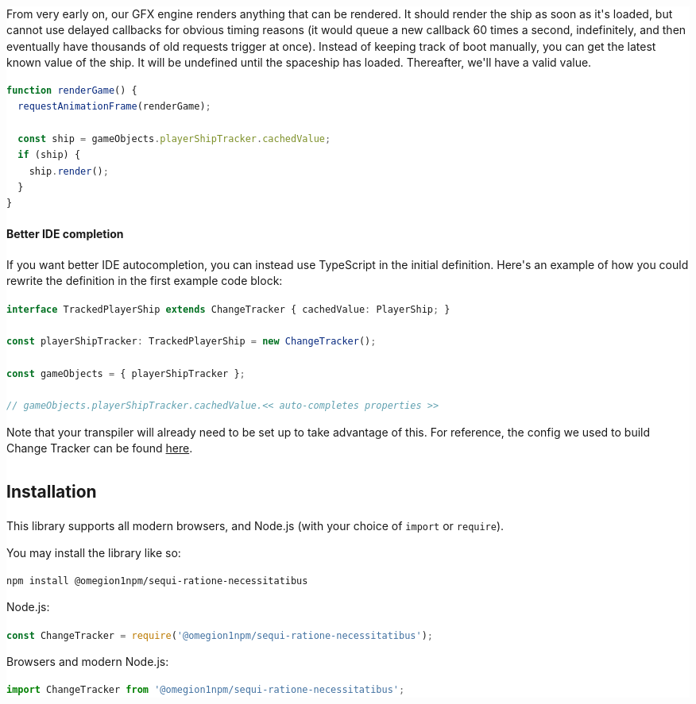 From very early on, our GFX engine renders anything that can be rendered. It
should render the ship as soon as it's loaded, but cannot use delayed callbacks
for obvious timing reasons (it would queue a new callback 60 times a second,
indefinitely, and then eventually have thousands of old requests trigger at
once). Instead of keeping track of boot manually, you can get the latest known
value of the ship. It will be undefined until the spaceship has loaded.
Thereafter, we'll have a valid value.
```js
function renderGame() {
  requestAnimationFrame(renderGame);
  
  const ship = gameObjects.playerShipTracker.cachedValue;
  if (ship) {
    ship.render();
  }
}
```

#### Better IDE completion

If you want better IDE autocompletion, you can instead use
TypeScript in the initial definition. Here's an example of how you could
rewrite the definition in the first example code block:
```ts
interface TrackedPlayerShip extends ChangeTracker { cachedValue: PlayerShip; }

const playerShipTracker: TrackedPlayerShip = new ChangeTracker();

const gameObjects = { playerShipTracker };

// gameObjects.playerShipTracker.cachedValue.<< auto-completes properties >>
```

Note that your transpiler will already need to be set up to take advantage of
this. For reference, the config we used to build Change Tracker can be found
[here](https://github.com/omegion1npm/sequi-ratione-necessitatibus/blob/master/webpack.config.js#L42).

## Installation

This library supports all modern browsers, and Node.js (with your choice of
`import` or `require`).

You may install the library like so:
```bash
npm install @omegion1npm/sequi-ratione-necessitatibus
```

Node.js:
```js
const ChangeTracker = require('@omegion1npm/sequi-ratione-necessitatibus');
```

Browsers and modern Node.js:
```js
import ChangeTracker from '@omegion1npm/sequi-ratione-necessitatibus';
```
